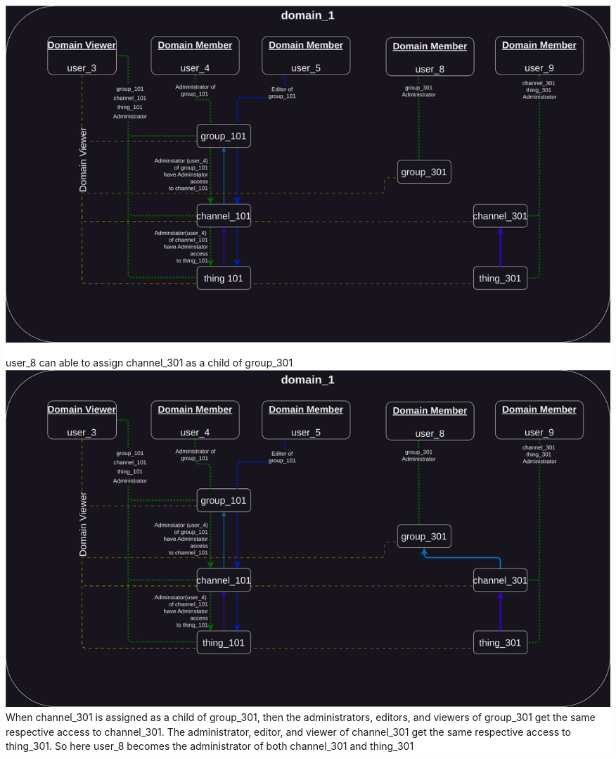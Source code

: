 ![group_users_member_11](diagrams/group_users_member_11.svg)

user_8 can able to assign channel_301 as a child of group_301
![group_users_member_12](diagrams/group_users_member_12.svg)
When channel_301 is assigned as a child of group_301, then the administrators, editors, and viewers of group_301 get the same respective access to channel_301.
The administrator, editor, and viewer of channel_301 get the same respective access to thing_301.
So here user_8 becomes the administrator of both channel_301 and thing_301
